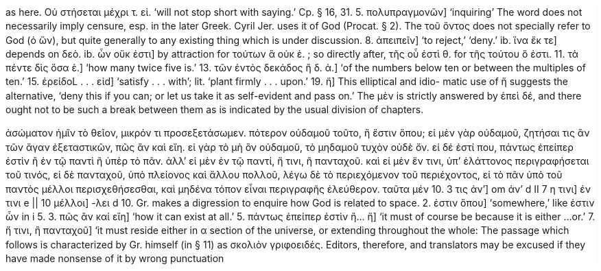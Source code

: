 as here. Οὐ στήσεται μέχρι τ.
εἰ. ‘will not stop short with saying.’
Cp. § 16, 31.</note>
<note type="footnote">5. πολυπραγμονῶν] ‘inquiring’
The word does not necessarily imply
censure, esp. in the later Greek.
Cyril Jer. uses it of God (Procat.
§ 2). The τοῦ ὄντος does not specially
refer to God (ὁ ὤν), but quite
generally to any existing thing which
is under discussion.</note>
<note type="footnote">8. ἀπειπεῖν] ‘to reject,’ ‘deny.’</note>
<note type="footnote">ib. ἵνα ἔκ τε] depends on δεὸ.</note>
<note type="footnote">ib. ὧν οὔκ ἐστι] by attraction for
τούτων ἃ οὐκ ἑ. ; so directly after,
τῆς οὗ ἐστὶ θ. for τῆς τούτου ὅ ἐστι.</note>
<note type="footnote">11. τὰ πέντε δὶς ὅσα ἑ.] ‘how many
twice five is.’</note>
<note type="footnote">13. τῶν ἐντὸς δεκάδος ἢ δ. ἀ.] ‘of
the numbers below ten or between the
multiples of ten.’</note>
<note type="footnote">15. ἐρείδοL . . . εἰd] ‘satisfy . . . with’;
lit. ‘plant firmly . . . upon.’</note>
<note type="footnote">19. ἤ] This elliptical and idio-
matic
use of ἤ suggests the alternative,
‘deny this if you can; or let us
take it as self-evident and pass on.’
The μὲν is strictly answered by ἐπεὶ
δέ, and there ought not to be such a
break between them as is indicated
by the usual division of chapters.</note>

<pb n="37"/>
ἀσώματον ἡμῖν τὸ θεῖον, μικρόν τι προσεξετάσωμεν.
πότερον οὐδαμοῦ τοῦτο, ἢ ἔστιν ὅπου; εἰ μὲν γὰρ
οὐδαμοῦ, ζητήσαι τις ἃν τῶν ἄγαν ἐξεταστικῶν, πῶς ἂν
καὶ εἴη. εἰ γὰρ τὸ μὴ ὃν οὐδαμοῦ, τὸ μηδαμοῦ τυχὸν
οὐδὲ ὄν. εἰ δέ ἐστί που, πάντως ἐπείπερ ἐστὶν ἢ ἐν <lb n="5"/>
τῷ παντὶ ἢ ὑπὲρ τὸ πᾶν. ἀλλ’ εἰ μὲν ἐν τῷ παντί,
ἤ τινι, ἢ πανταχοῦ. καὶ εἰ μὲν ἔν τινι, ὑπ’ ἐλάττονος
περιγραφήσεται τοῦ τινός, εἰ δὲ πανταχοῦ, ὑπὸ πλείονος
καὶ ἄλλου πολλοῦ, λέγω δὲ τὸ περιεχόμενον τοῦ περιέχοντος,
εἰ τὸ πᾶν ὑπὸ τοῦ παντὸς μέλλοι περισχεθήσεσθαι, <lb n="10"/>
καὶ μηδένα τόπον εἶναι περιγραφῆς ἐλεύθερον. ταῦτα μέν
<note type="footnote">10. 3 τις ἀν’] om ἀν’ d ΙΙ 7 η τινι] ἐν τινι e || 10 μέλλοι] -λει d</note>
<note type="footnote">10. Gr. makes a digression to
enquire how God is related to space.</note>
<note type="footnote">2. ἐστιν ὅπου] ‘somewhere,’ like
ἐστιν ὧν in i 5.</note>
<note type="footnote">3. πῶς ἂν καἰ εἴη] ‘how it can
exist at all.’</note>
<note type="footnote">5. πάντως ἐπείπερ ἐστὶν ἢ... ἤ] ‘it
must of course be because it is either
...or.’</note>
<note type="footnote">7. ἤ τινι, ἢ πανταχοῦ] ‘it must
reside either in α section of the universe,
or extending throughout the
whole: The passage which follows
is characterized by Gr. himself (in
§ 11) as σκολιὸν γριφοειδές. Editors,
therefore, and translators may
be excused if they have made nonsense
of it by wrong punctuation